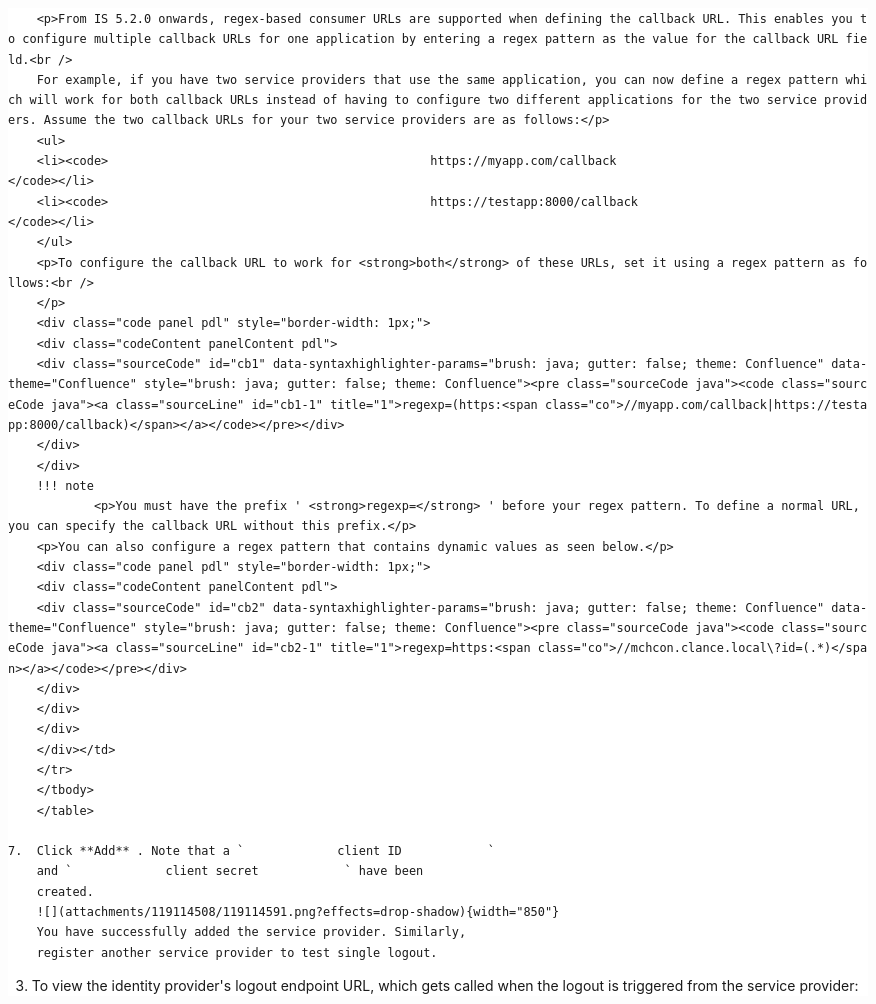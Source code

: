         <p>From IS 5.2.0 onwards, regex-based consumer URLs are supported when defining the callback URL. This enables you to configure multiple callback URLs for one application by entering a regex pattern as the value for the callback URL field.<br />
        For example, if you have two service providers that use the same application, you can now define a regex pattern which will work for both callback URLs instead of having to configure two different applications for the two service providers. Assume the two callback URLs for your two service providers are as follows:</p>
        <ul>
        <li><code>                                             https://myapp.com/callback                                           </code></li>
        <li><code>                                             https://testapp:8000/callback                                           </code></li>
        </ul>
        <p>To configure the callback URL to work for <strong>both</strong> of these URLs, set it using a regex pattern as follows:<br />
        </p>
        <div class="code panel pdl" style="border-width: 1px;">
        <div class="codeContent panelContent pdl">
        <div class="sourceCode" id="cb1" data-syntaxhighlighter-params="brush: java; gutter: false; theme: Confluence" data-theme="Confluence" style="brush: java; gutter: false; theme: Confluence"><pre class="sourceCode java"><code class="sourceCode java"><a class="sourceLine" id="cb1-1" title="1">regexp=(https:<span class="co">//myapp.com/callback|https://testapp:8000/callback)</span></a></code></pre></div>
        </div>
        </div>
        !!! note
                <p>You must have the prefix ' <strong>regexp=</strong> ' before your regex pattern. To define a normal URL, you can specify the callback URL without this prefix.</p>
        <p>You can also configure a regex pattern that contains dynamic values as seen below.</p>
        <div class="code panel pdl" style="border-width: 1px;">
        <div class="codeContent panelContent pdl">
        <div class="sourceCode" id="cb2" data-syntaxhighlighter-params="brush: java; gutter: false; theme: Confluence" data-theme="Confluence" style="brush: java; gutter: false; theme: Confluence"><pre class="sourceCode java"><code class="sourceCode java"><a class="sourceLine" id="cb2-1" title="1">regexp=https:<span class="co">//mchcon.clance.local\?id=(.*)</span></a></code></pre></div>
        </div>
        </div>
        </div>
        </div></td>
        </tr>
        </tbody>
        </table>

    7.  Click **Add** . Note that a `             client ID            `
        and `             client secret            ` have been
        created.  
        ![](attachments/119114508/119114591.png?effects=drop-shadow){width="850"}  
        You have successfully added the service provider. Similarly,
        register another service provider to test single logout.

3.  To view the identity provider's logout endpoint URL, which gets
    called when the logout is triggered from the service provider:
